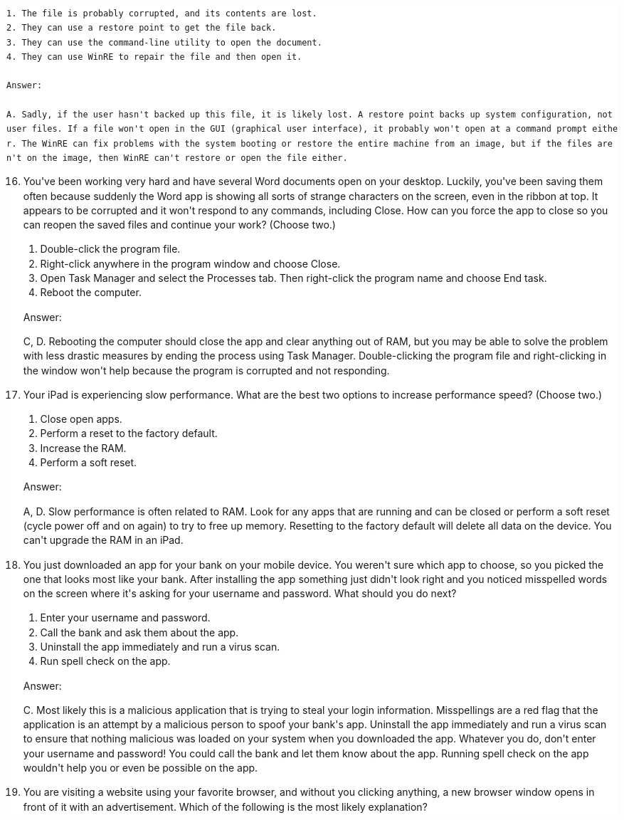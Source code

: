     1. The file is probably corrupted, and its contents are lost.
    2. They can use a restore point to get the file back.
    3. They can use the command-line utility to open the document.
    4. They can use WinRE to repair the file and then open it.

    Answer:

    A. Sadly, if the user hasn't backed up this file, it is likely lost. A restore point backs up system configuration, not user files. If a file won't open in the GUI (graphical user interface), it probably won't open at a command prompt either. The WinRE can fix problems with the system booting or restore the entire machine from an image, but if the files aren't on the image, then WinRE can't restore or open the file either.
16. You've been working very hard and have several Word documents open on your desktop. Luckily, you've been saving them often because suddenly the Word app is showing all sorts of strange characters on the screen, even in the ribbon at top. It appears to be corrupted and it won't respond to any commands, including Close. How can you force the app to close so you can reopen the saved files and continue your work? (Choose two.)

    1. Double-click the program file.
    2. Right-click anywhere in the program window and choose Close.
    3. Open Task Manager and select the Processes tab. Then right-click the program name and choose End task.
    4. Reboot the computer.

    Answer:

    C, D. Rebooting the computer should close the app and clear anything out of RAM, but you may be able to solve the problem with less drastic measures by ending the process using Task Manager. Double-clicking the program file and right-clicking in the window won't help because the program is corrupted and not responding.
17. Your iPad is experiencing slow performance. What are the best two options to increase performance speed? (Choose two.)

    1. Close open apps.
    2. Perform a reset to the factory default.
    3. Increase the RAM.
    4. Perform a soft reset.

    Answer:

    A, D. Slow performance is often related to RAM. Look for any apps that are running and can be closed or perform a soft reset (cycle power off and on again) to try to free up memory. Resetting to the factory default will delete all data on the device. You can't upgrade the RAM in an iPad.
18. You just downloaded an app for your bank on your mobile device. You weren't sure which app to choose, so you picked the one that looks most like your bank. After installing the app something just didn't look right and you noticed misspelled words on the screen where it's asking for your username and password. What should you do next?

    1. Enter your username and password.
    2. Call the bank and ask them about the app.
    3. Uninstall the app immediately and run a virus scan.
    4. Run spell check on the app.

    Answer:

    C. Most likely this is a malicious application that is trying to steal your login information. Misspellings are a red flag that the application is an attempt by a malicious person to spoof your bank's app. Uninstall the app immediately and run a virus scan to ensure that nothing malicious was loaded on your system when you downloaded the app. Whatever you do, don't enter your username and password! You could call the bank and let them know about the app. Running spell check on the app wouldn't help you or even be possible on the app.
19. You are visiting a website using your favorite browser, and without you clicking anything, a new browser window opens in front of it with an advertisement. Which of the following is the most likely explanation?
